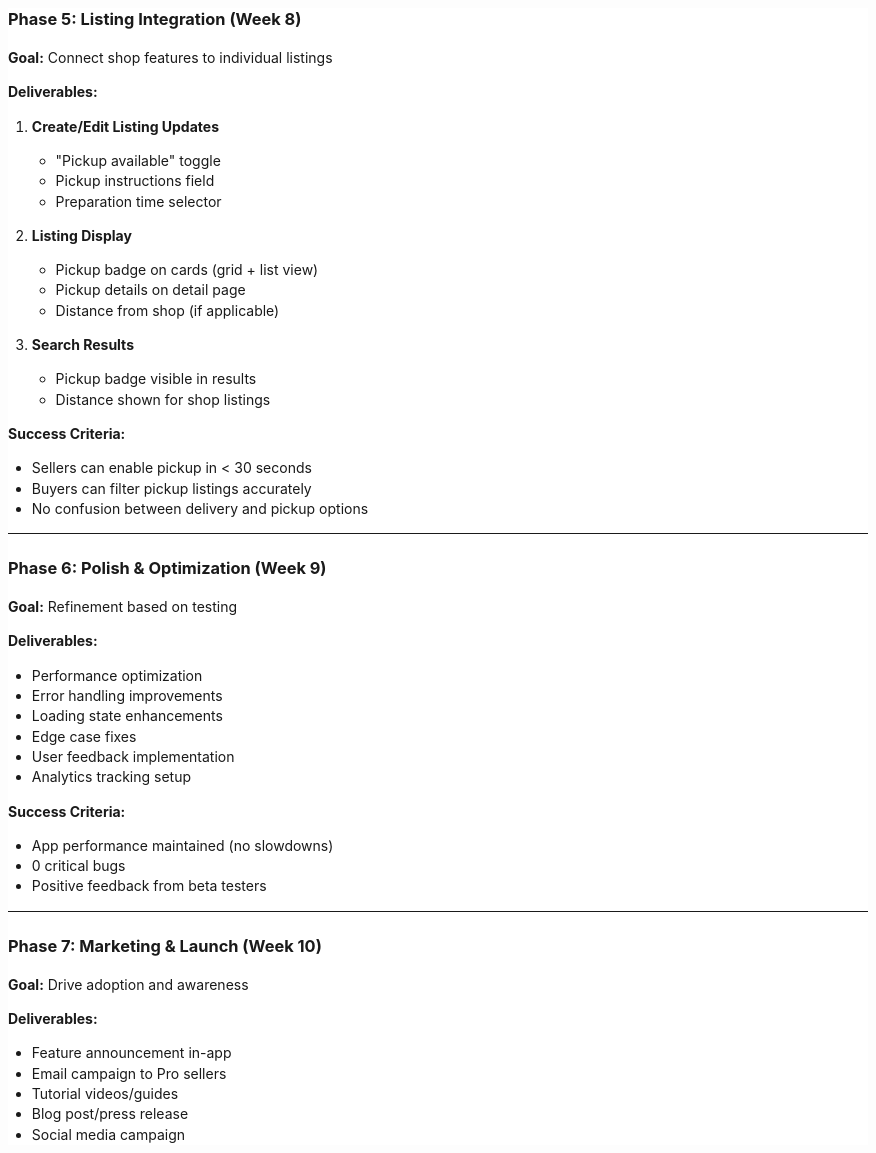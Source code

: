 
### **Phase 5: Listing Integration (Week 8)**
**Goal:** Connect shop features to individual listings

**Deliverables:**
1. **Create/Edit Listing Updates**
   - "Pickup available" toggle
   - Pickup instructions field
   - Preparation time selector

2. **Listing Display**
   - Pickup badge on cards (grid + list view)
   - Pickup details on detail page
   - Distance from shop (if applicable)

3. **Search Results**
   - Pickup badge visible in results
   - Distance shown for shop listings

**Success Criteria:**
- Sellers can enable pickup in < 30 seconds
- Buyers can filter pickup listings accurately
- No confusion between delivery and pickup options

---

### **Phase 6: Polish & Optimization (Week 9)**
**Goal:** Refinement based on testing

**Deliverables:**
- Performance optimization
- Error handling improvements
- Loading state enhancements
- Edge case fixes
- User feedback implementation
- Analytics tracking setup

**Success Criteria:**
- App performance maintained (no slowdowns)
- 0 critical bugs
- Positive feedback from beta testers

---

### **Phase 7: Marketing & Launch (Week 10)**
**Goal:** Drive adoption and awareness

**Deliverables:**
- Feature announcement in-app
- Email campaign to Pro sellers
- Tutorial videos/guides
- Blog post/press release
- Social media campaign

